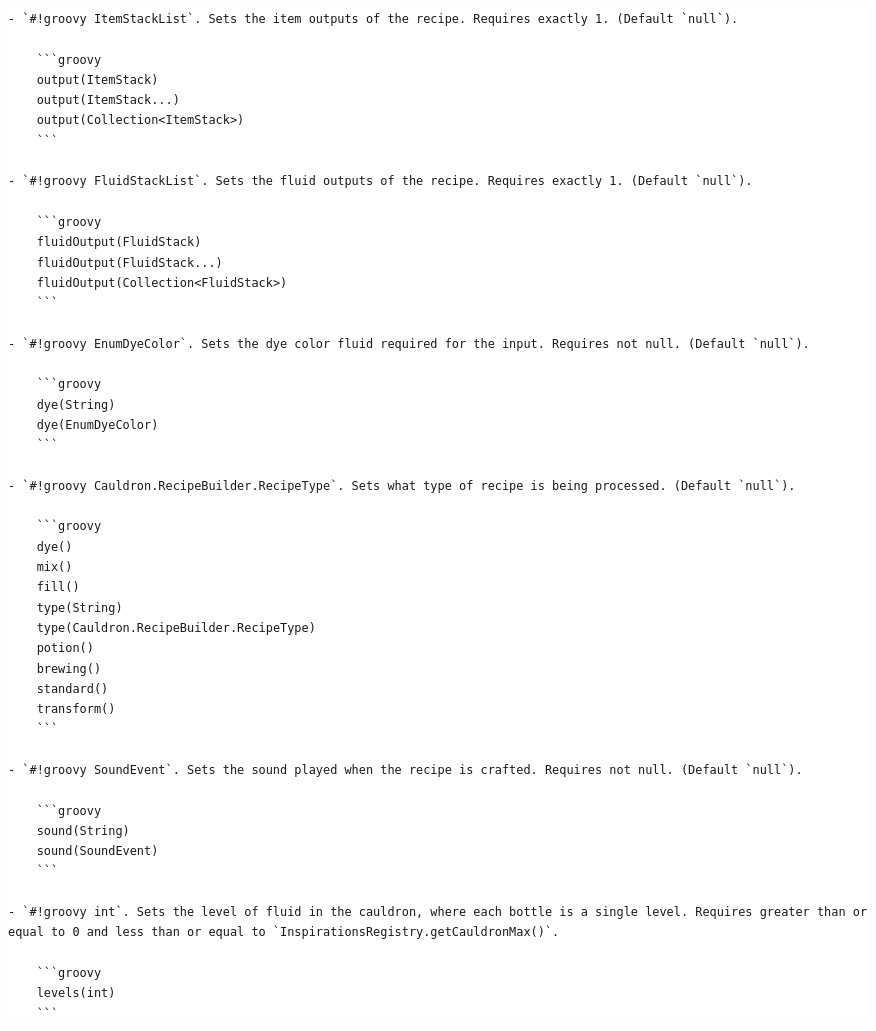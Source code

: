     - `#!groovy ItemStackList`. Sets the item outputs of the recipe. Requires exactly 1. (Default `null`).

        ```groovy
        output(ItemStack)
        output(ItemStack...)
        output(Collection<ItemStack>)
        ```

    - `#!groovy FluidStackList`. Sets the fluid outputs of the recipe. Requires exactly 1. (Default `null`).

        ```groovy
        fluidOutput(FluidStack)
        fluidOutput(FluidStack...)
        fluidOutput(Collection<FluidStack>)
        ```

    - `#!groovy EnumDyeColor`. Sets the dye color fluid required for the input. Requires not null. (Default `null`).

        ```groovy
        dye(String)
        dye(EnumDyeColor)
        ```

    - `#!groovy Cauldron.RecipeBuilder.RecipeType`. Sets what type of recipe is being processed. (Default `null`).

        ```groovy
        dye()
        mix()
        fill()
        type(String)
        type(Cauldron.RecipeBuilder.RecipeType)
        potion()
        brewing()
        standard()
        transform()
        ```

    - `#!groovy SoundEvent`. Sets the sound played when the recipe is crafted. Requires not null. (Default `null`).

        ```groovy
        sound(String)
        sound(SoundEvent)
        ```

    - `#!groovy int`. Sets the level of fluid in the cauldron, where each bottle is a single level. Requires greater than or equal to 0 and less than or equal to `InspirationsRegistry.getCauldronMax()`.

        ```groovy
        levels(int)
        ```

